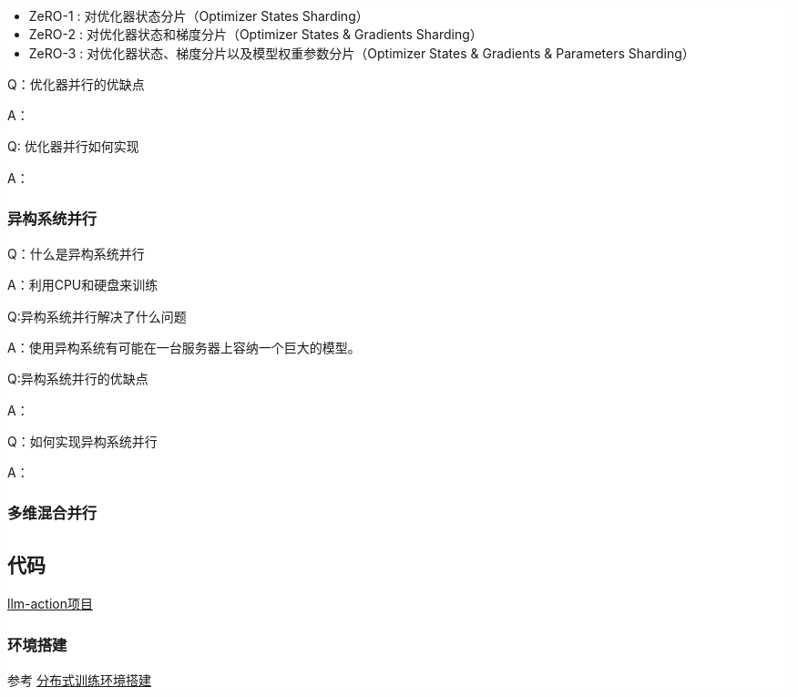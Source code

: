 - ZeRO-1 : 对优化器状态分片（Optimizer States Sharding）
- ZeRO-2 : 对优化器状态和梯度分片（Optimizer States & Gradients Sharding）
- ZeRO-3 : 对优化器状态、梯度分片以及模型权重参数分片（Optimizer States & Gradients & Parameters Sharding）



Q：优化器并行的优缺点

A：



Q: 优化器并行如何实现

A：



### 异构系统并行

Q：什么是异构系统并行

A：利用CPU和硬盘来训练



Q:异构系统并行解决了什么问题

A：使用异构系统有可能在一台服务器上容纳一个巨大的模型。



Q:异构系统并行的优缺点

A：



Q：如何实现异构系统并行

A：



### 多维混合并行













## 代码



[llm-action项目](https://github.com/liguodongiot/llm-action.git)



### 环境搭建

参考 [分布式训练环境搭建](分布式训练环境搭建.md)
